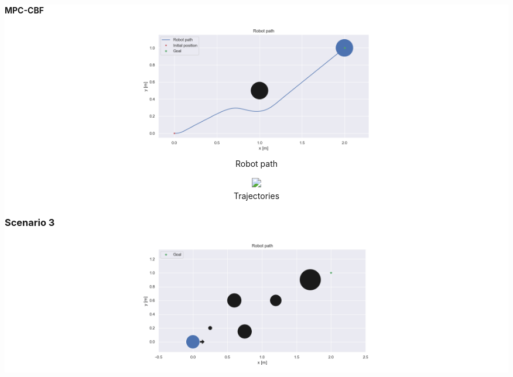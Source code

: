 **MPC-CBF**
<p align="center" width="100%">
    <img src="images/Display/path_scenario1.png" width="400">
    <br>Robot path
</p>

<p align="center" width="100%">
    <img src="images/Display/trajectories_animation_scenario1.gif" width="400">
    <br>Trajectories
</p>


### Scenario 3
<p align="center" width="100%">
    <img src="images/Display/path_animation_scenario3.gif" width="400">